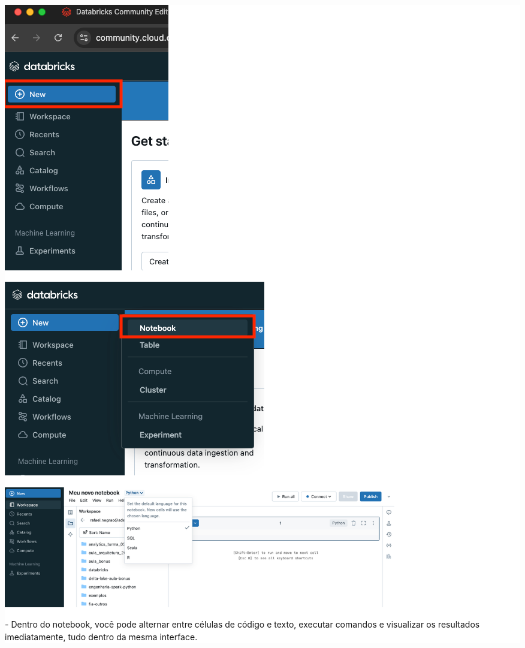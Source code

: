 <img src="imagens/navegacao-inicial/02-new-notebook.png" />
<p />
<img src="imagens/navegacao-inicial/03-new-notebook.png" />
<p />
<img src="imagens/navegacao-inicial/04-new-notebook.png" width="650" />
<p />
- Dentro do notebook, você pode alternar entre células de código e texto, executar comandos e visualizar os resultados imediatamente, tudo dentro da mesma interface.
<p />